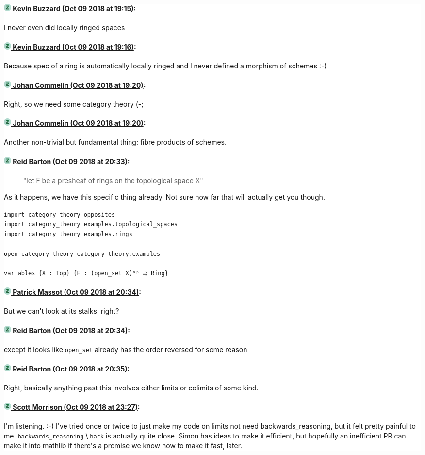 #### [![Click to go to Zulip](../../assets/img/zulip2.png) Kevin Buzzard (Oct 09 2018 at 19:15)](https://leanprover.zulipchat.com/#narrow/stream/116395-maths/topic/Taking%20the%20Stacks%20Project%20formalisation%20forward/near/135484098):
I never even did locally ringed spaces

#### [![Click to go to Zulip](../../assets/img/zulip2.png) Kevin Buzzard (Oct 09 2018 at 19:16)](https://leanprover.zulipchat.com/#narrow/stream/116395-maths/topic/Taking%20the%20Stacks%20Project%20formalisation%20forward/near/135484202):
Because spec of a ring is automatically locally ringed and I never defined a morphism of schemes :-)

#### [![Click to go to Zulip](../../assets/img/zulip2.png) Johan Commelin (Oct 09 2018 at 19:20)](https://leanprover.zulipchat.com/#narrow/stream/116395-maths/topic/Taking%20the%20Stacks%20Project%20formalisation%20forward/near/135484402):
Right, so we need some category theory (-;

#### [![Click to go to Zulip](../../assets/img/zulip2.png) Johan Commelin (Oct 09 2018 at 19:20)](https://leanprover.zulipchat.com/#narrow/stream/116395-maths/topic/Taking%20the%20Stacks%20Project%20formalisation%20forward/near/135484434):
Another non-trivial but fundamental thing: fibre products of schemes.

#### [![Click to go to Zulip](../../assets/img/zulip2.png) Reid Barton (Oct 09 2018 at 20:33)](https://leanprover.zulipchat.com/#narrow/stream/116395-maths/topic/Taking%20the%20Stacks%20Project%20formalisation%20forward/near/135488955):
> "let F be a presheaf of rings on the topological space X"

As it happens, we have this specific thing already. Not sure how far that will actually get you though.
```lean
import category_theory.opposites
import category_theory.examples.topological_spaces
import category_theory.examples.rings

open category_theory category_theory.examples

variables {X : Top} {F : (open_set X)ᵒᵖ ⥤ Ring}
```

#### [![Click to go to Zulip](../../assets/img/zulip2.png) Patrick Massot (Oct 09 2018 at 20:34)](https://leanprover.zulipchat.com/#narrow/stream/116395-maths/topic/Taking%20the%20Stacks%20Project%20formalisation%20forward/near/135489039):
But we can't look at its stalks, right?

#### [![Click to go to Zulip](../../assets/img/zulip2.png) Reid Barton (Oct 09 2018 at 20:34)](https://leanprover.zulipchat.com/#narrow/stream/116395-maths/topic/Taking%20the%20Stacks%20Project%20formalisation%20forward/near/135489043):
except it looks like `open_set` already has the order reversed for some reason

#### [![Click to go to Zulip](../../assets/img/zulip2.png) Reid Barton (Oct 09 2018 at 20:35)](https://leanprover.zulipchat.com/#narrow/stream/116395-maths/topic/Taking%20the%20Stacks%20Project%20formalisation%20forward/near/135489065):
Right, basically anything past this involves either limits or colimits of some kind.

#### [![Click to go to Zulip](../../assets/img/zulip2.png) Scott Morrison (Oct 09 2018 at 23:27)](https://leanprover.zulipchat.com/#narrow/stream/116395-maths/topic/Taking%20the%20Stacks%20Project%20formalisation%20forward/near/135500370):
I'm listening. :-) I've tried once or twice to just make my code on limits not need backwards_reasoning, but it felt pretty painful to me. `backwards_reasoning` \ `back` is actually quite close. Simon has ideas to make it efficient, but hopefully an inefficient PR can make it into mathlib if there's a promise we know how to make it fast, later.
